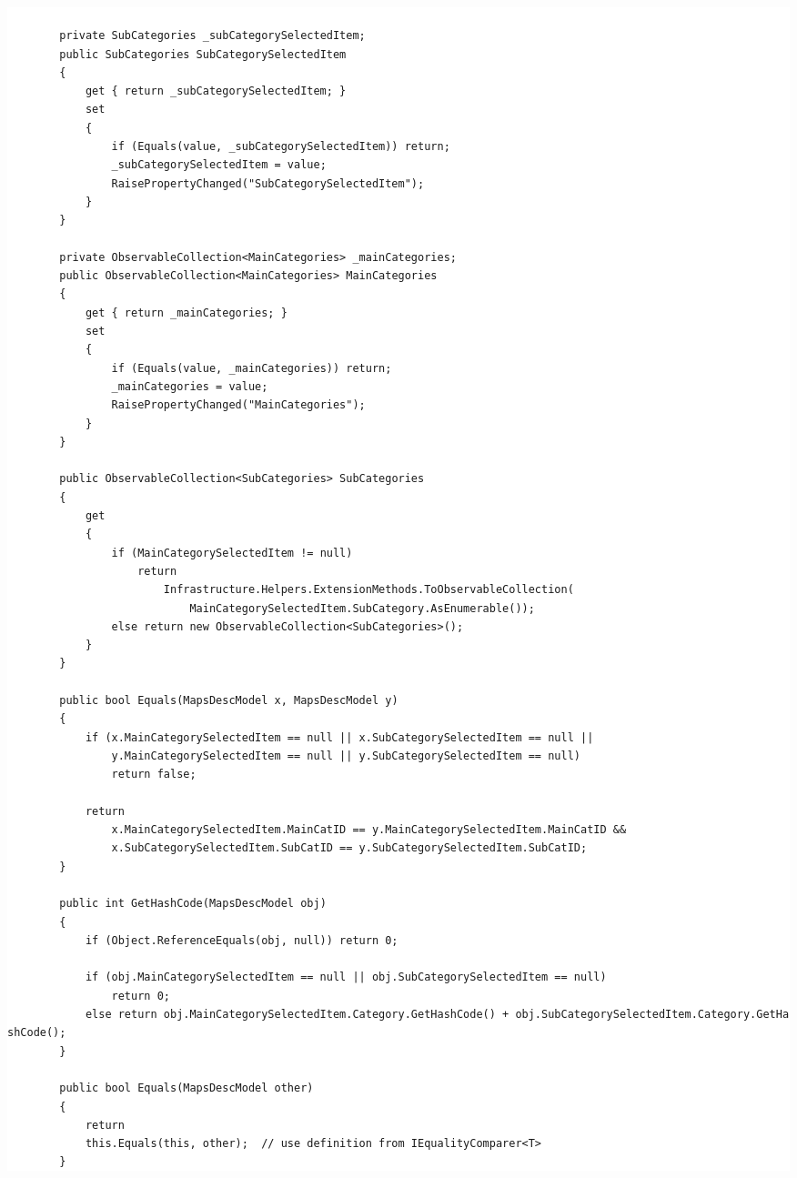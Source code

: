 ```

        private SubCategories _subCategorySelectedItem;
        public SubCategories SubCategorySelectedItem
        {
            get { return _subCategorySelectedItem; }
            set
            {
                if (Equals(value, _subCategorySelectedItem)) return;
                _subCategorySelectedItem = value;
                RaisePropertyChanged("SubCategorySelectedItem");
            }
        }

        private ObservableCollection<MainCategories> _mainCategories;
        public ObservableCollection<MainCategories> MainCategories
        {
            get { return _mainCategories; }
            set
            {
                if (Equals(value, _mainCategories)) return;
                _mainCategories = value;
                RaisePropertyChanged("MainCategories");
            }
        }

        public ObservableCollection<SubCategories> SubCategories
        {
            get
            {
                if (MainCategorySelectedItem != null)
                    return
                        Infrastructure.Helpers.ExtensionMethods.ToObservableCollection(
                            MainCategorySelectedItem.SubCategory.AsEnumerable());
                else return new ObservableCollection<SubCategories>();
            }
        }

        public bool Equals(MapsDescModel x, MapsDescModel y)
        {
            if (x.MainCategorySelectedItem == null || x.SubCategorySelectedItem == null ||
                y.MainCategorySelectedItem == null || y.SubCategorySelectedItem == null)
                return false;

            return
                x.MainCategorySelectedItem.MainCatID == y.MainCategorySelectedItem.MainCatID &&
                x.SubCategorySelectedItem.SubCatID == y.SubCategorySelectedItem.SubCatID;
        }

        public int GetHashCode(MapsDescModel obj)
        {
            if (Object.ReferenceEquals(obj, null)) return 0;

            if (obj.MainCategorySelectedItem == null || obj.SubCategorySelectedItem == null)
                return 0;
            else return obj.MainCategorySelectedItem.Category.GetHashCode() + obj.SubCategorySelectedItem.Category.GetHashCode();
        }

        public bool Equals(MapsDescModel other)
        {
            return
            this.Equals(this, other);  // use definition from IEqualityComparer<T>
        }
```